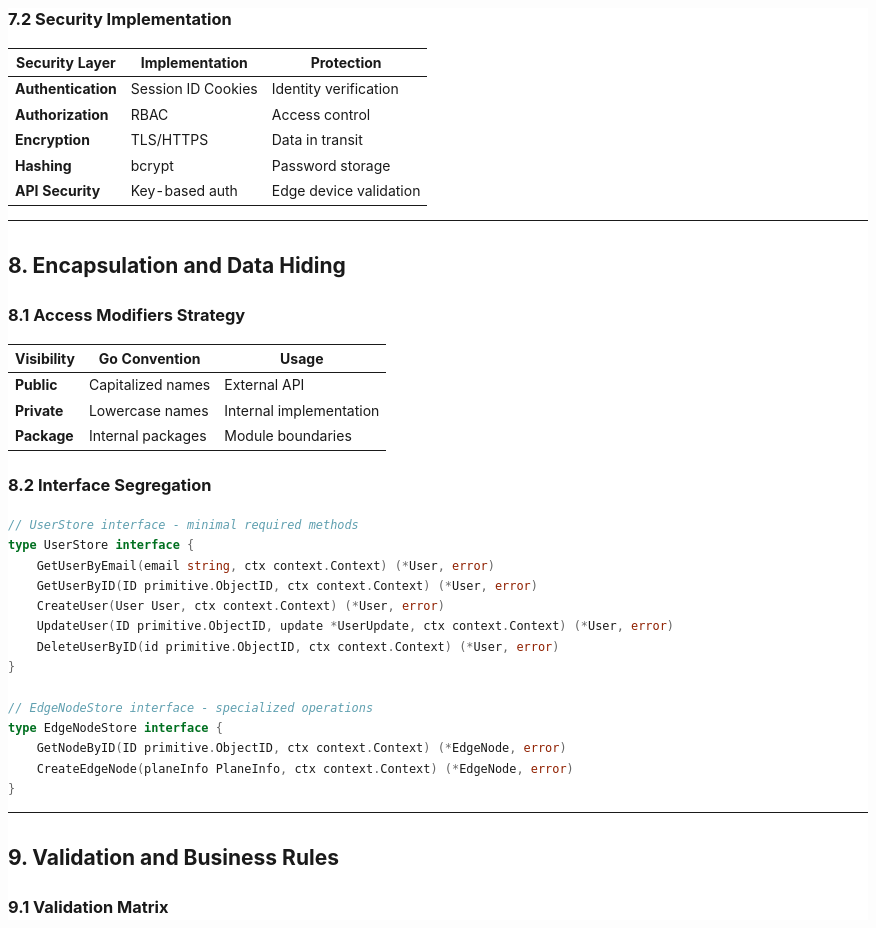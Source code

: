 ### 7.2 Security Implementation

| Security Layer | Implementation | Protection |
|----------------|---------------|------------|
| **Authentication** | Session ID Cookies | Identity verification |
| **Authorization** | RBAC | Access control |
| **Encryption** | TLS/HTTPS | Data in transit |
| **Hashing** | bcrypt | Password storage |
| **API Security** | Key-based auth | Edge device validation |

---

## 8. Encapsulation and Data Hiding

### 8.1 Access Modifiers Strategy

| Visibility | Go Convention | Usage |
|------------|---------------|-------|
| **Public** | Capitalized names | External API |
| **Private** | Lowercase names | Internal implementation |
| **Package** | Internal packages | Module boundaries |

### 8.2 Interface Segregation

```go
// UserStore interface - minimal required methods
type UserStore interface {
    GetUserByEmail(email string, ctx context.Context) (*User, error)
    GetUserByID(ID primitive.ObjectID, ctx context.Context) (*User, error)
    CreateUser(User User, ctx context.Context) (*User, error)
    UpdateUser(ID primitive.ObjectID, update *UserUpdate, ctx context.Context) (*User, error)
    DeleteUserByID(id primitive.ObjectID, ctx context.Context) (*User, error)
}

// EdgeNodeStore interface - specialized operations
type EdgeNodeStore interface {
    GetNodeByID(ID primitive.ObjectID, ctx context.Context) (*EdgeNode, error)
    CreateEdgeNode(planeInfo PlaneInfo, ctx context.Context) (*EdgeNode, error)
}
```

---

## 9. Validation and Business Rules

### 9.1 Validation Matrix
